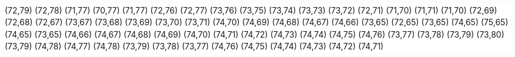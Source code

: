(72,79)
(72,78)
(71,77)
(70,77)
(71,77)
(72,76)
(72,77)
(73,76)
(73,75)
(73,74)
(73,73)
(73,72)
(72,71)
(71,70)
(71,71)
(71,70)
(72,69)
(72,68)
(72,67)
(73,67)
(73,68)
(73,69)
(73,70)
(73,71)
(74,70)
(74,69)
(74,68)
(74,67)
(74,66)
(73,65)
(72,65)
(73,65)
(74,65)
(75,65)
(74,65)
(73,65)
(74,66)
(74,67)
(74,68)
(74,69)
(74,70)
(74,71)
(74,72)
(74,73)
(74,74)
(74,75)
(74,76)
(73,77)
(73,78)
(73,79)
(73,80)
(73,79)
(74,78)
(74,77)
(74,78)
(73,79)
(73,78)
(73,77)
(74,76)
(74,75)
(74,74)
(74,73)
(74,72)
(74,71)
